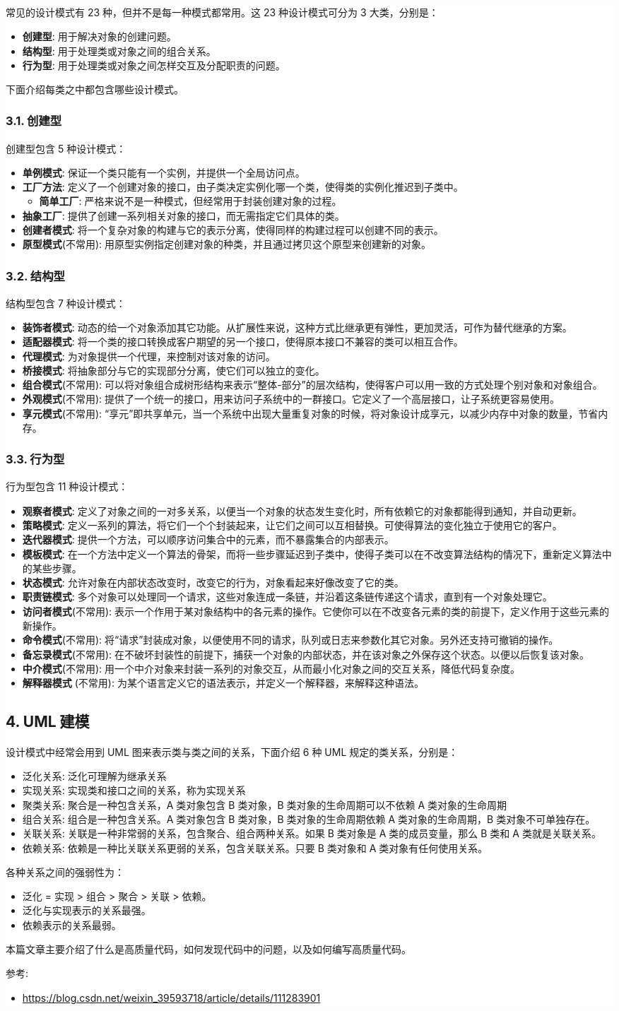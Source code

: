 常见的设计模式有 23 种，但并不是每一种模式都常用。这 23 种设计模式可分为 3 大类，分别是：

- **创建型**: 用于解决对象的创建问题。
- **结构型**: 用于处理类或对象之间的组合关系。
- **行为型**: 用于处理类或对象之间怎样交互及分配职责的问题。

下面介绍每类之中都包含哪些设计模式。

### 3.1. 创建型

创建型包含 5 种设计模式：

- **单例模式**: 保证一个类只能有一个实例，并提供一个全局访问点。
- **工厂方法**: 定义了一个创建对象的接口，由子类决定实例化哪一个类，使得类的实例化推迟到子类中。
  - **简单工厂**: 严格来说不是一种模式，但经常用于封装创建对象的过程。
- **抽象工厂**: 提供了创建一系列相关对象的接口，而无需指定它们具体的类。
- **创建者模式**: 将一个复杂对象的构建与它的表示分离，使得同样的构建过程可以创建不同的表示。
- **原型模式**(不常用): 用原型实例指定创建对象的种类，并且通过拷贝这个原型来创建新的对象。

### 3.2. 结构型

结构型包含 7 种设计模式：

- **装饰者模式**: 动态的给一个对象添加其它功能。从扩展性来说，这种方式比继承更有弹性，更加灵活，可作为替代继承的方案。
- **适配器模式**: 将一个类的接口转换成客户期望的另一个接口，使得原本接口不兼容的类可以相互合作。
- **代理模式**: 为对象提供一个代理，来控制对该对象的访问。
- **桥接模式**: 将抽象部分与它的实现部分分离，使它们可以独立的变化。
- **组合模式**(不常用): 可以将对象组合成树形结构来表示“整体-部分”的层次结构，使得客户可以用一致的方式处理个别对象和对象组合。
- **外观模式**(不常用): 提供了一个统一的接口，用来访问子系统中的一群接口。它定义了一个高层接口，让子系统更容易使用。
- **享元模式**(不常用): “享元”即共享单元，当一个系统中出现大量重复对象的时候，将对象设计成享元，以减少内存中对象的数量，节省内存。

### 3.3. 行为型

行为型包含 11 种设计模式：

- **观察者模式**: 定义了对象之间的一对多关系，以便当一个对象的状态发生变化时，所有依赖它的对象都能得到通知，并自动更新。
- **策略模式**: 定义一系列的算法，将它们一个个封装起来，让它们之间可以互相替换。可使得算法的变化独立于使用它的客户。
- **迭代器模式**: 提供一个方法，可以顺序访问集合中的元素，而不暴露集合的内部表示。
- **模板模式**: 在一个方法中定义一个算法的骨架，而将一些步骤延迟到子类中，使得子类可以在不改变算法结构的情况下，重新定义算法中的某些步骤。
- **状态模式**: 允许对象在内部状态改变时，改变它的行为，对象看起来好像改变了它的类。
- **职责链模式**: 多个对象可以处理同一个请求，这些对象连成一条链，并沿着这条链传递这个请求，直到有一个对象处理它。
- **访问者模式**(不常用): 表示一个作用于某对象结构中的各元素的操作。它使你可以在不改变各元素的类的前提下，定义作用于这些元素的新操作。
- **命令模式**(不常用): 将“请求”封装成对象，以便使用不同的请求，队列或日志来参数化其它对象。另外还支持可撤销的操作。
- **备忘录模式**(不常用): 在不破坏封装性的前提下，捕获一个对象的内部状态，并在该对象之外保存这个状态。以便以后恢复该对象。
- **中介模式**(不常用): 用一个中介对象来封装一系列的对象交互，从而最小化对象之间的交互关系，降低代码复杂度。
- **解释器模式** (不常用): 为某个语言定义它的语法表示，并定义一个解释器，来解释这种语法。

## 4. UML 建模

设计模式中经常会用到 UML 图来表示类与类之间的关系，下面介绍 6 种 UML 规定的类关系，分别是：

- 泛化关系: 泛化可理解为继承关系
- 实现关系: 实现类和接口之间的关系，称为实现关系
- 聚类关系: 聚合是一种包含关系，A 类对象包含 B 类对象，B 类对象的生命周期可以不依赖 A 类对象的生命周期
- 组合关系: 组合是一种包含关系。A 类对象包含 B 类对象，B 类对象的生命周期依赖 A 类对象的生命周期，B 类对象不可单独存在。
- 关联关系: 关联是一种非常弱的关系，包含聚合、组合两种关系。如果 B 类对象是 A 类的成员变量，那么 B 类和 A 类就是关联关系。
- 依赖关系: 依赖是一种比关联关系更弱的关系，包含关联关系。只要 B 类对象和 A 类对象有任何使用关系。

各种关系之间的强弱性为：

- 泛化 = 实现 > 组合 > 聚合 > 关联 > 依赖。
- 泛化与实现表示的关系最强。
- 依赖表示的关系最弱。

本篇文章主要介绍了什么是高质量代码，如何发现代码中的问题，以及如何编写高质量代码。

参考:

- https://blog.csdn.net/weixin_39593718/article/details/111283901
